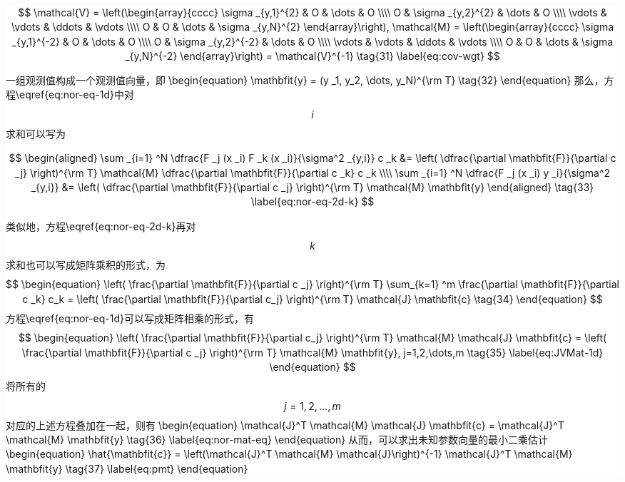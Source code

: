 $$
    \mathcal{V} = \left(\begin{array}{cccc}
    \sigma _{y,1}^{2} & O & \dots & O \\\\
    O & \sigma _{y,2}^{2} & \dots & O \\\\
    \vdots & \vdots & \ddots & \vdots \\\\
    O & O & \dots & \sigma _{y,N}^{2}
    \end{array}\right),
    \mathcal{M} = \left(\begin{array}{cccc}
    \sigma _{y,1}^{-2} & O & \dots & O \\\\
    O & \sigma _{y,2}^{-2} & \dots & O \\\\
    \vdots & \vdots & \ddots & \vdots \\\\
    O & O & \dots & \sigma _{y,N}^{-2}
    \end{array}\right) = \mathcal{V}^{-1}
    \tag{31} \label{eq:cov-wgt}
$$

一组观测值构成一个观测值向量，即
\begin{equation}
    \mathbfit{y} = (y _1, y_2, \dots, y_N)^{\rm T} \tag{32}
\end{equation}
那么，方程\eqref{eq:nor-eq-1d}中对 $$i$$ 求和可以写为

$$
    \begin{aligned}
        \sum _{i=1} ^N \dfrac{F _j (x _i) F _k (x _i)}{\sigma^2 _{y,i}} c _k  &= \left( \dfrac{\partial \mathbfit{F}}{\partial c _j} \right)^{\rm T} \mathcal{M} \dfrac{\partial \mathbfit{F}}{\partial c _k} c _k  \\\\
        \sum _{i=1} ^N \dfrac{F _j (x _i) y _i}{\sigma^2 _{y,i}} &= \left( \dfrac{\partial \mathbfit{F}}{\partial c _j} \right)^{\rm T} \mathcal{M} \mathbfit{y}
    \end{aligned} \tag{33} \label{eq:nor-eq-2d-k}
$$

类似地，方程\eqref{eq:nor-eq-2d-k}再对 $$k$$ 求和也可以写成矩阵乘积的形式，为
$$
\begin{equation}
    \left( \frac{\partial \mathbfit{F}}{\partial c _j} \right)^{\rm T} \sum_{k=1} ^m \frac{\partial \mathbfit{F}}{\partial c _k} c_k = \left( \frac{\partial \mathbfit{F}}{\partial c_j} \right)^{\rm T} \mathcal{J} \mathbfit{c} \tag{34}
\end{equation}
$$
方程\eqref{eq:nor-eq-1d}可以写成矩阵相乘的形式，有
$$
\begin{equation}
\left( \frac{\partial \mathbfit{F}}{\partial c_j} \right)^{\rm T} \mathcal{M} \mathcal{J} \mathbfit{c} = \left( \frac{\partial \mathbfit{F}}{\partial c _j} \right)^{\rm T} \mathcal{M} \mathbfit{y}, j=1,2,\dots,m \tag{35} \label{eq:JVMat-1d}
\end{equation}
$$
将所有的 $$j=1,2,\dots,m$$ 对应的上述方程叠加在一起，则有
\begin{equation}
    \mathcal{J}^T \mathcal{M} \mathcal{J} \mathbfit{c} = \mathcal{J}^T \mathcal{M} \mathbfit{y} \tag{36} \label{eq:nor-mat-eq}
\end{equation}
从而，可以求出未知参数向量的最小二乘估计
\begin{equation}
    \hat{\mathbfit{c}} = \left(\mathcal{J}^T \mathcal{M} \mathcal{J}\right)^{-1} \mathcal{J}^T \mathcal{M} \mathbfit{y} \tag{37} \label{eq:pmt}
\end{equation}
